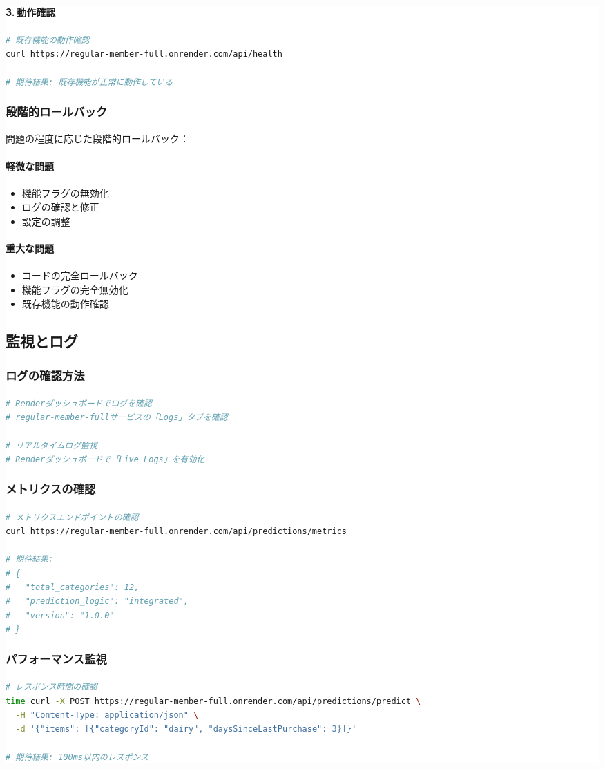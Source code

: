 #### 3. 動作確認
```bash
# 既存機能の動作確認
curl https://regular-member-full.onrender.com/api/health

# 期待結果: 既存機能が正常に動作している
```

### 段階的ロールバック
問題の程度に応じた段階的ロールバック：

#### 軽微な問題
- 機能フラグの無効化
- ログの確認と修正
- 設定の調整

#### 重大な問題
- コードの完全ロールバック
- 機能フラグの完全無効化
- 既存機能の動作確認

## 監視とログ

### ログの確認方法
```bash
# Renderダッシュボードでログを確認
# regular-member-fullサービスの「Logs」タブを確認

# リアルタイムログ監視
# Renderダッシュボードで「Live Logs」を有効化
```

### メトリクスの確認
```bash
# メトリクスエンドポイントの確認
curl https://regular-member-full.onrender.com/api/predictions/metrics

# 期待結果:
# {
#   "total_categories": 12,
#   "prediction_logic": "integrated",
#   "version": "1.0.0"
# }
```

### パフォーマンス監視
```bash
# レスポンス時間の確認
time curl -X POST https://regular-member-full.onrender.com/api/predictions/predict \
  -H "Content-Type: application/json" \
  -d '{"items": [{"categoryId": "dairy", "daysSinceLastPurchase": 3}]}'

# 期待結果: 100ms以内のレスポンス
```
